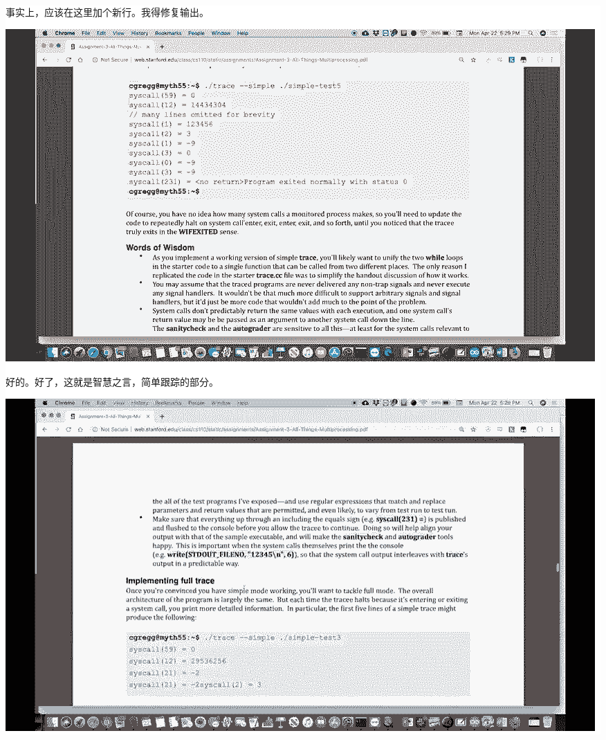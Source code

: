 事实上，应该在这里加个新行。我得修复输出。

![](img/4aaf83bd6fe015b6bc46385fddf81dff_126.png)

好的。好了，这就是智慧之言，简单跟踪的部分。

![](img/4aaf83bd6fe015b6bc46385fddf81dff_128.png)
